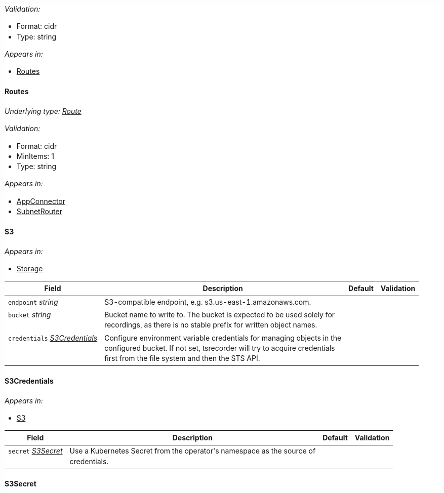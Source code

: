 
_Validation:_
- Format: cidr
- Type: string

_Appears in:_
- [Routes](#routes)



#### Routes

_Underlying type:_ _[Route](#route)_



_Validation:_
- Format: cidr
- MinItems: 1
- Type: string

_Appears in:_
- [AppConnector](#appconnector)
- [SubnetRouter](#subnetrouter)



#### S3







_Appears in:_
- [Storage](#storage)

| Field | Description | Default | Validation |
| --- | --- | --- | --- |
| `endpoint` _string_ | S3-compatible endpoint, e.g. s3.us-east-1.amazonaws.com. |  |  |
| `bucket` _string_ | Bucket name to write to. The bucket is expected to be used solely for<br />recordings, as there is no stable prefix for written object names. |  |  |
| `credentials` _[S3Credentials](#s3credentials)_ | Configure environment variable credentials for managing objects in the<br />configured bucket. If not set, tsrecorder will try to acquire credentials<br />first from the file system and then the STS API. |  |  |


#### S3Credentials







_Appears in:_
- [S3](#s3)

| Field | Description | Default | Validation |
| --- | --- | --- | --- |
| `secret` _[S3Secret](#s3secret)_ | Use a Kubernetes Secret from the operator's namespace as the source of<br />credentials. |  |  |


#### S3Secret
